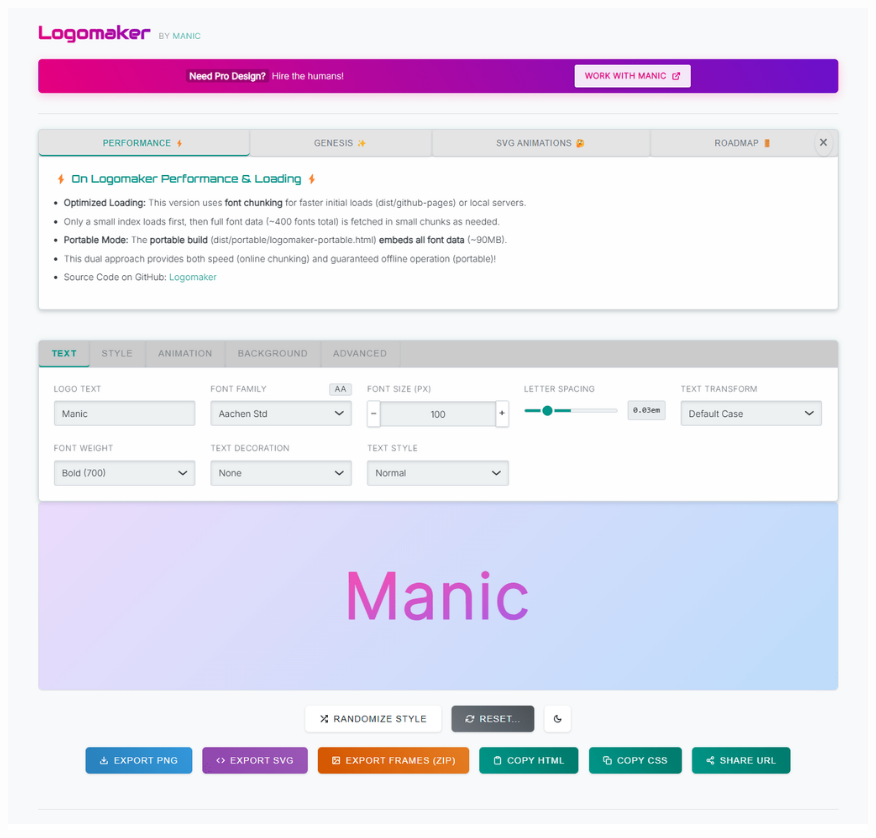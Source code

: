 ![The live site of Logomaker which will live here free forever so long as GitHub Pages is free|size=large|caption=The live site of Logomaker which will live here free forever so long as GitHub Pages is free](/assets/blog/thinkpieces/logomaker-an-experiment/logomaker-live-site.png)
